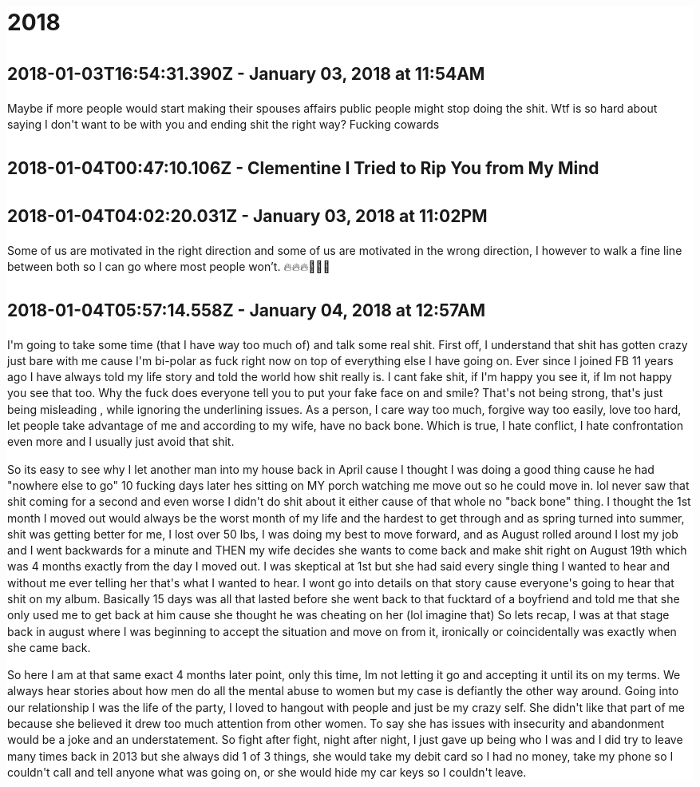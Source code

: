 # 2018

## 2018-01-03T16:54:31.390Z - January 03, 2018 at 11:54AM

Maybe if more people would start making their spouses affairs public people might stop doing the shit. Wtf is so hard about saying I don't want to be with you and ending shit the right way? Fucking cowards

## 2018-01-04T00:47:10.106Z - Clementine I Tried to Rip You from My Mind

## 2018-01-04T04:02:20.031Z - January 03, 2018 at 11:02PM

Some of us are motivated in the right direction and some of us are motivated in the wrong direction, I however to walk a fine line between both so I can go where most people won’t. 🔥🔥🔥💯💯💯

## 2018-01-04T05:57:14.558Z - January 04, 2018 at 12:57AM

I'm going to take some time (that I have way too much of) and talk some real shit. First off, I understand that shit has gotten crazy just bare with me cause I'm bi-polar as fuck right now on top of everything else I have going on. Ever since I joined FB 11 years ago I have always told my life story and told the world how shit really is. I cant fake shit, if I'm happy you see it, if Im not happy you see that too. Why the fuck does everyone tell you to put your fake face on and smile? That's not being strong, that's just being misleading , while ignoring the underlining issues. As a person, I care way too much, forgive way too easily, love too hard, let people take advantage of me and according to my wife, have no back bone. Which is true, I hate conflict, I hate confrontation even more and I usually just avoid that shit.

So its easy to see why I let another man into my house back in April cause I thought I was doing a good thing cause he had "nowhere else to go" 10 fucking days later hes sitting on MY porch watching me move out so he could move in. lol never saw that shit coming for a second and even worse I didn't do shit about it either cause of that whole no "back bone" thing. I thought the 1st month I moved out would always be the worst month of my life and the hardest to get through and as spring turned into summer, shit was getting better for me, I lost over 50 lbs, I was doing my best to move forward, and as August rolled around I lost my job and I went backwards for a minute and THEN my wife decides she wants to come back and make shit right on August 19th which was 4 months exactly from the day I moved out. I was skeptical at 1st but she had said every single thing I wanted to hear and without me ever telling her that's what I wanted to hear. I wont go into details on that story cause everyone's going to hear that shit on my album. Basically 15 days was all that lasted before she went back to that fucktard of a boyfriend and told me that she only used me to get back at him cause she thought he was cheating on her (lol imagine that) So lets recap, I was at that stage back in august where I was beginning to accept the situation and move on from it, ironically or coincidentally was exactly when she came back.

So here I am at that same exact 4 months later point, only this time, Im not letting it go and accepting it until its on my terms. We always hear stories about how men do all the mental abuse to women but my case is defiantly the other way around. Going into our relationship I was the life of the party, I loved to hangout with people and just be my crazy self. She didn't like that part of me because she believed it drew too much attention from other women. To say she has issues with insecurity and abandonment would be a joke and an understatement. So fight after fight, night after night, I just gave up being who I was and I did try to leave many times back in 2013 but she always did 1 of 3 things, she would take my debit card so I had no money, take my phone so I couldn't call and tell anyone what was going on, or she would hide my car keys so I couldn't leave.
